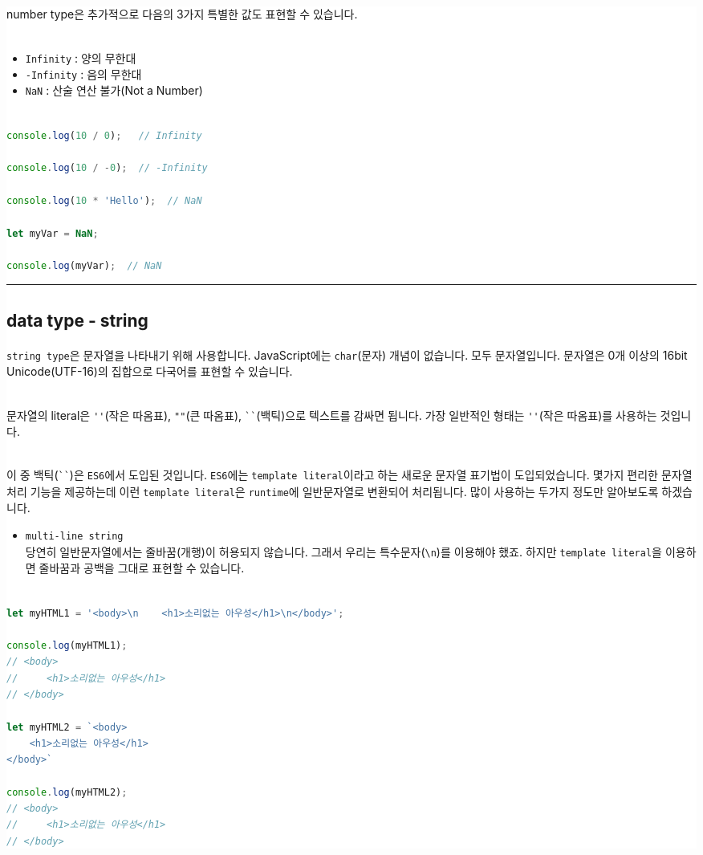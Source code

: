 number type은 추가적으로 다음의 3가지 특별한 값도 표현할 수 있습니다.
<br><br>

* `Infinity` : 양의 무한대
* `-Infinity` : 음의 무한대
* `NaN` : 산술 연산 불가(Not a Number)

~~~javascript

console.log(10 / 0);   // Infinity

console.log(10 / -0);  // -Infinity

console.log(10 * 'Hello');  // NaN

let myVar = NaN;

console.log(myVar);  // NaN

~~~

---

## data type - string

`string type`은 문자열을 나타내기 위해 사용합니다. JavaScript에는 `char`(문자) 개념이
없습니다. 모두 문자열입니다. 문자열은 0개 이상의 16bit Unicode(UTF-16)의 집합으로 다국어를
표현할 수 있습니다.
<br><br>

문자열의 literal은 `''`(작은 따옴표), `""`(큰 따옴표), <code>``</code>(백틱)으로 텍스트를 감싸면 됩니다.
가장 일반적인 형태는 `''`(작은 따옴표)를 사용하는 것입니다.
<br><br>

이 중 백틱(<code>``</code>)은 `ES6`에서 도입된 것입니다. `ES6`에는 `template literal`이라고 하는 새로운
문자열 표기법이 도입되었습니다. 몇가지 편리한 문자열 처리 기능을 제공하는데 이런 `template literal`은
`runtime`에 일반문자열로 변환되어 처리됩니다. 많이 사용하는 두가지 정도만 알아보도록 하겠습니다.

* `multi-line string`<br>
  당연히 일반문자열에서는 줄바꿈(개행)이 허용되지 않습니다. 그래서 우리는 특수문자(`\n`)를 이용해야 했죠. 하지만
  `template literal`을 이용하면 줄바꿈과 공백을 그대로 표현할 수 있습니다.

~~~javascript

let myHTML1 = '<body>\n    <h1>소리없는 아우성</h1>\n</body>';

console.log(myHTML1);
// <body>
//     <h1>소리없는 아우성</h1>
// </body>

let myHTML2 = `<body>
    <h1>소리없는 아우성</h1>
</body>`

console.log(myHTML2);
// <body>
//     <h1>소리없는 아우성</h1>
// </body>


~~~
